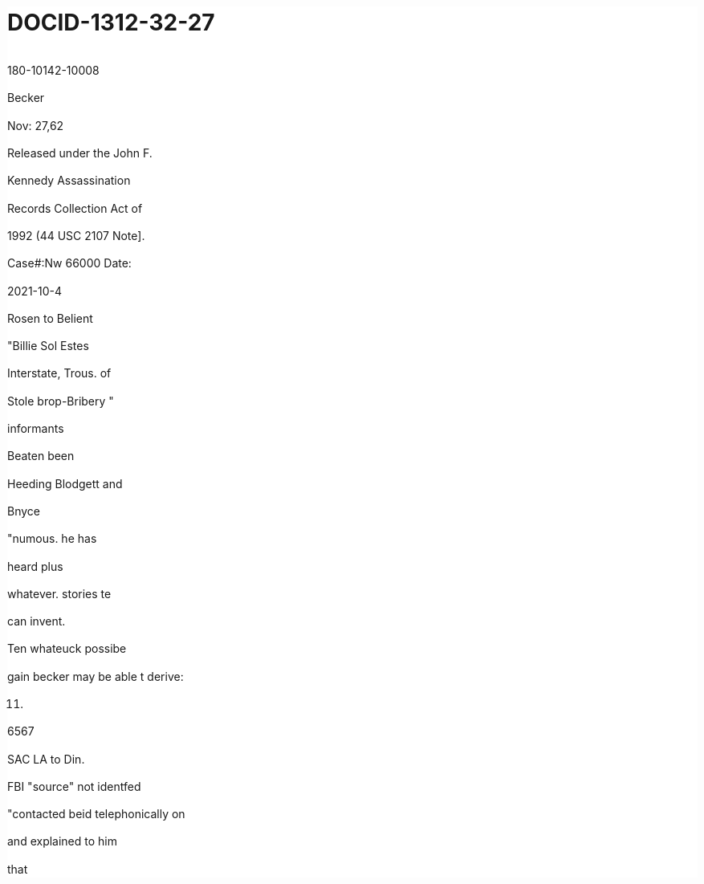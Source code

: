 # DOCID-1312-32-27

##
180-10142-10008

Becker

Nov: 27,62

Released under the John F.

Kennedy Assassination

Records Collection Act of

1992 (44 USC 2107 Note].

Case#:Nw 66000 Date:

2021-10-4

Rosen to Belient

"Billie Sol Estes

Interstate, Trous. of

Stole brop-Bribery "

informants

Beaten been

Heeding Blodgett and

Bnyce

"numous. he has

heard plus

whatever. stories te

can invent.

Ten whateuck possibe

gain becker may be able t derive:

11.

6567

SAC LA to Din.

FBI "source" not identfed

"contacted beid telephonically on

and explained to him

that
